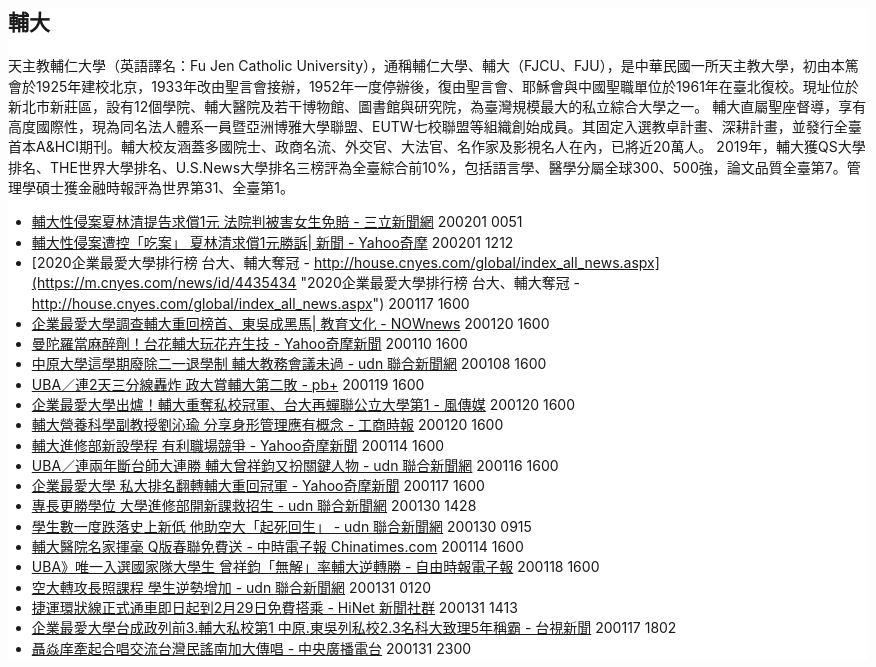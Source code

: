 ## 輔大

天主教輔仁大學（英語譯名：Fu Jen Catholic University），通稱輔仁大學、輔大（FJCU、FJU），是中華民國一所天主教大學，初由本篤會於1925年建校北京，1933年改由聖言會接辦，1952年一度停辦後，復由聖言會、耶穌會與中國聖職單位於1961年在臺北復校。現址位於新北市新莊區，設有12個學院、輔大醫院及若干博物館、圖書館與研究院，為臺灣規模最大的私立綜合大學之一。
輔大直屬聖座督導，享有高度國際性，現為同名法人體系一員暨亞洲博雅大學聯盟、EUTW七校聯盟等組織創始成員。其固定入選教卓計畫、深耕計畫，並發行全臺首本A&HCI期刊。輔大校友涵蓋多國院士、政商名流、外交官、大法官、名作家及影視名人在內，已將近20萬人。
2019年，輔大獲QS大學排名、THE世界大學排名、U.S.News大學排名三榜評為全臺綜合前10%，包括語言學、醫學分屬全球300、500強，論文品質全臺第7。管理學碩士獲金融時報評為世界第31、全臺第1。
- [輔大性侵案夏林清提告求償1元 法院判被害女生免賠 - 三立新聞網](https://www.setn.com/News.aspx?NewsID=681270 "輔大性侵案夏林清提告求償1元 法院判被害女生免賠 - 三立新聞網") 200201 0051
- [輔大性侵案遭控「吃案」 夏林清求償1元勝訴| 新聞 - Yahoo奇摩](https://tw.mobi.yahoo.com/news/%E8%BC%94%E5%A4%A7%E6%80%A7%E4%BE%B5%E6%A1%88%E9%81%AD%E6%8E%A7-%E5%90%83%E6%A1%88-%E5%A4%8F%E6%9E%97%E6%B8%85%E6%B1%82%E5%84%9F1%E5%85%83%E5%8B%9D%E8%A8%B4-041255931.html "輔大性侵案遭控「吃案」 夏林清求償1元勝訴| 新聞 - Yahoo奇摩") 200201 1212
- [2020企業最愛大學排行榜 台大、輔大奪冠 - http://house.cnyes.com/global/index_all_news.aspx](https://m.cnyes.com/news/id/4435434 "2020企業最愛大學排行榜 台大、輔大奪冠 - http://house.cnyes.com/global/index_all_news.aspx") 200117 1600
- [企業最愛大學調查輔大重回榜首、東吳成黑馬| 教育文化 - NOWnews](https://www.nownews.com/news/20200120/3893075/ "企業最愛大學調查輔大重回榜首、東吳成黑馬| 教育文化 - NOWnews") 200120 1600
- [曼陀羅當麻醉劑！台花輔大玩花卉生技 - Yahoo奇摩新聞](https://tw.news.yahoo.com/%E6%9B%BC%E9%99%80%E7%BE%85%E7%95%B6%E9%BA%BB%E9%86%89%E5%8A%91-%E5%8F%B0%E8%8A%B1%E8%BC%94%E5%A4%A7%E7%8E%A9%E8%8A%B1%E5%8D%89%E7%94%9F%E6%8A%80-094022554.html "曼陀羅當麻醉劑！台花輔大玩花卉生技 - Yahoo奇摩新聞") 200110 1600
- [中原大學這學期廢除二一退學制 輔大教務會議未過 - udn 聯合新聞網](https://udn.com/news/story/6928/4274216 "中原大學這學期廢除二一退學制 輔大教務會議未過 - udn 聯合新聞網") 200108 1600
- [UBA／連2天三分線轟炸 政大賞輔大第二敗 - pb+](http://media.pbplus.me/89726 "UBA／連2天三分線轟炸 政大賞輔大第二敗 - pb+") 200119 1600
- [企業最愛大學出爐！輔大重奪私校冠軍、台大再蟬聯公立大學第1 - 風傳媒](https://www.storm.mg/article/2204898 "企業最愛大學出爐！輔大重奪私校冠軍、台大再蟬聯公立大學第1 - 風傳媒") 200120 1600
- [輔大營養科學副教授劉沁瑜 分享身形管理應有概念 - 工商時報](https://ctee.com.tw/industrynews/biotechnology/209765.html "輔大營養科學副教授劉沁瑜 分享身形管理應有概念 - 工商時報") 200120 1600
- [輔大進修部新設學程 有利職場競爭 - Yahoo奇摩新聞](https://tw.news.yahoo.com/%E8%BC%94%E5%A4%A7%E9%80%B2%E4%BF%AE%E9%83%A8%E6%96%B0%E8%A8%AD%E5%AD%B8%E7%A8%8B-%E6%9C%89%E5%88%A9%E8%81%B7%E5%A0%B4%E7%AB%B6%E7%88%AD-164000710.html "輔大進修部新設學程 有利職場競爭 - Yahoo奇摩新聞") 200114 1600
- [UBA／連兩年斷台師大連勝 輔大曾祥鈞又扮關鍵人物 - udn 聯合新聞網](https://udn.com/news/story/7003/4292263 "UBA／連兩年斷台師大連勝 輔大曾祥鈞又扮關鍵人物 - udn 聯合新聞網") 200116 1600
- [企業最愛大學 私大排名翻轉輔大重回冠軍 - Yahoo奇摩新聞](https://tw.news.yahoo.com/%E4%BC%81%E6%A5%AD%E6%9C%80%E6%84%9B%E5%A4%A7%E5%AD%B8-%E7%A7%81%E5%A4%A7%E6%8E%92%E5%90%8D%E7%BF%BB%E8%BD%89%E8%BC%94%E5%A4%A7%E9%87%8D%E5%9B%9E%E5%86%A0%E8%BB%8D-050045937.html "企業最愛大學 私大排名翻轉輔大重回冠軍 - Yahoo奇摩新聞") 200117 1600
- [專長更勝學位 大學進修部開新課救招生 - udn 聯合新聞網](https://udn.com/news/story/6928/4311504 "專長更勝學位 大學進修部開新課救招生 - udn 聯合新聞網") 200130 1428
- [學生數一度跌落史上新低 他助空大「起死回生」 - udn 聯合新聞網](https://udn.com/news/story/6885/4310971 "學生數一度跌落史上新低 他助空大「起死回生」 - udn 聯合新聞網") 200130 0915
- [輔大醫院名家揮毫 Q版春聯免費送 - 中時電子報 Chinatimes.com](https://www.chinatimes.com/realtimenews/20200114003620-260405 "輔大醫院名家揮毫 Q版春聯免費送 - 中時電子報 Chinatimes.com") 200114 1600
- [UBA》唯一入選國家隊大學生 曾祥鈞「無解」率輔大逆轉勝 - 自由時報電子報](https://sports.ltn.com.tw/news/breakingnews/3044508 "UBA》唯一入選國家隊大學生 曾祥鈞「無解」率輔大逆轉勝 - 自由時報電子報") 200118 1600
- [空大轉攻長照課程 學生逆勢增加 - udn 聯合新聞網](https://udn.com/news/story/11320/4312650 "空大轉攻長照課程 學生逆勢增加 - udn 聯合新聞網") 200131 0120
- [捷運環狀線正式通車即日起到2月29日免費搭乘 - HiNet 新聞社群](http://times.hinet.net/news/22761606 "捷運環狀線正式通車即日起到2月29日免費搭乘 - HiNet 新聞社群") 200131 1413
- [企業最愛大學台成政列前3.輔大私校第1 中原.東吳列私校2.3名科大致理5年稱霸 - 台視新聞](https://www.ttv.com.tw/news/view/10901170020900N/568 "企業最愛大學台成政列前3.輔大私校第1 中原.東吳列私校2.3名科大致理5年稱霸 - 台視新聞") 200117 1802
- [聶焱庠牽起合唱交流台灣民謠南加大傳唱 - 中央廣播電台](https://www.rti.org.tw/news/view/id/2049934 "聶焱庠牽起合唱交流台灣民謠南加大傳唱 - 中央廣播電台") 200131 2300
